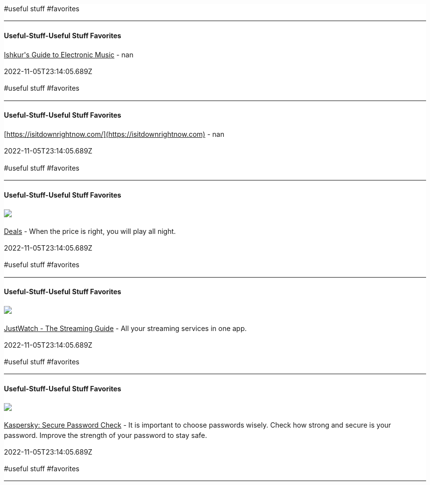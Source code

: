 #useful stuff #favorites

---

#### Useful-Stuff-Useful Stuff Favorites

[Ishkur's Guide to Electronic Music](http://music.ishkur.com) - nan

2022-11-05T23:14:05.689Z

#useful stuff #favorites

---

#### Useful-Stuff-Useful Stuff Favorites

[https://isitdownrightnow.com/](https://isitdownrightnow.com) - nan

2022-11-05T23:14:05.689Z

#useful stuff #favorites

---

#### Useful-Stuff-Useful Stuff Favorites

![](https://d2uym1p5obf9p8.cloudfront.net/images/social/og_facebook.jpg)

[Deals](https://isthereanydeal.com) - When the price is right, you will play all night.

2022-11-05T23:14:05.689Z

#useful stuff #favorites

---

#### Useful-Stuff-Useful Stuff Favorites

![](https://www.justwatch.com/appassets/img/JustWatch_logo_with_claim.png)

[JustWatch - The Streaming Guide](https://justwatch.com) - All your streaming services in one app.

2022-11-05T23:14:05.689Z

#useful stuff #favorites

---

#### Useful-Stuff-Useful Stuff Favorites

![](https://password.kaspersky.com/content/themes/passchck/img/shared.png)

[Kaspersky: Secure Password Check](https://password.kaspersky.com) - It is important to choose passwords wisely. Check how strong and secure is your password.  Improve the strength of your password to stay safe.

2022-11-05T23:14:05.689Z

#useful stuff #favorites

---